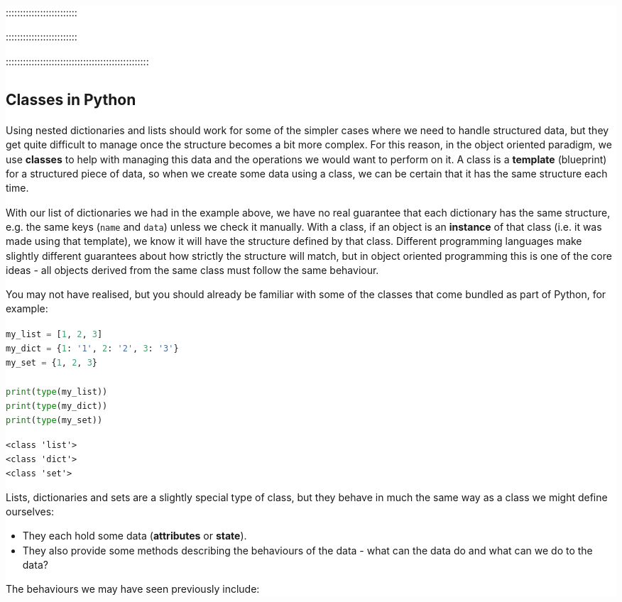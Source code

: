 :::::::::::::::::::::::::

:::::::::::::::::::::::::

::::::::::::::::::::::::::::::::::::::::::::::::::

## Classes in Python

Using nested dictionaries and lists should work for some of the simpler cases
where we need to handle structured data,
but they get quite difficult to manage once the structure becomes a bit more complex.
For this reason, in the object oriented paradigm,
we use **classes** to help with managing this data
and the operations we would want to perform on it.
A class is a **template** (blueprint) for a structured piece of data,
so when we create some data using a class,
we can be certain that it has the same structure each time.

With our list of dictionaries we had in the example above,
we have no real guarantee that each dictionary has the same structure,
e.g. the same keys (`name` and `data`) unless we check it manually.
With a class, if an object is an **instance** of that class
(i.e. it was made using that template),
we know it will have the structure defined by that class.
Different programming languages make slightly different guarantees
about how strictly the structure will match,
but in object oriented programming this is one of the core ideas -
all objects derived from the same class must follow the same behaviour.

You may not have realised, but you should already be familiar with
some of the classes that come bundled as part of Python, for example:

```python
my_list = [1, 2, 3]
my_dict = {1: '1', 2: '2', 3: '3'}
my_set = {1, 2, 3}

print(type(my_list))
print(type(my_dict))
print(type(my_set))
```

```output
<class 'list'>
<class 'dict'>
<class 'set'>
```

Lists, dictionaries and sets are a slightly special type of class,
but they behave in much the same way as a class we might define ourselves:

- They each hold some data (**attributes** or **state**).
- They also provide some methods describing the behaviours of the data -
  what can the data do and what can we do to the data?

The behaviours we may have seen previously include:
